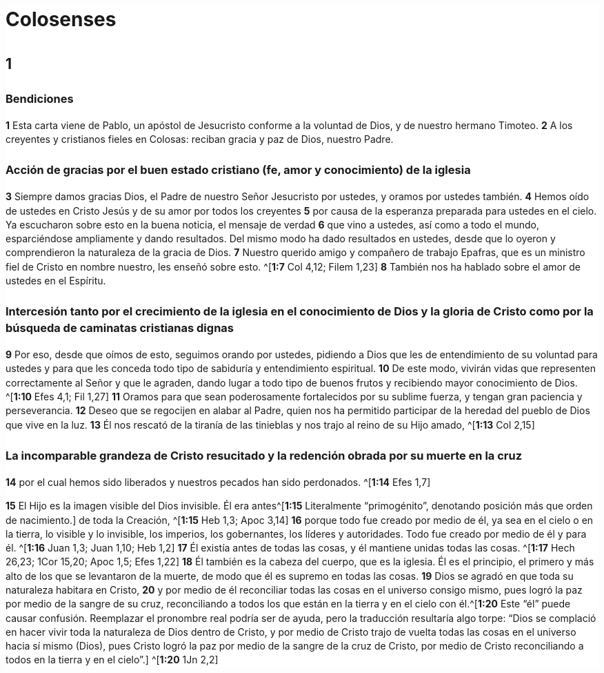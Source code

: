 # Colosenses

## 1 
### Bendiciones
**1** Esta carta viene de Pablo, un apóstol de Jesucristo conforme a la voluntad de Dios, y de nuestro hermano Timoteo. **2** A los creyentes y cristianos fieles en Colosas: reciban gracia y paz de Dios, nuestro Padre. 

### Acción de gracias por el buen estado cristiano (fe, amor y conocimiento) de la iglesia
**3** Siempre damos gracias Dios, el Padre de nuestro Señor Jesucristo por ustedes, y oramos por ustedes también. **4** Hemos oído de ustedes en Cristo Jesús y de su amor por todos los creyentes **5** por causa de la esperanza preparada para ustedes en el cielo. Ya escucharon sobre esto en la buena noticia, el mensaje de verdad **6** que vino a ustedes, así como a todo el mundo, esparciéndose ampliamente y dando resultados. Del mismo modo ha dado resultados en ustedes, desde que lo oyeron y comprendieron la naturaleza de la gracia de Dios. **7** Nuestro querido amigo y compañero de trabajo Epafras, que es un ministro fiel de Cristo en nombre nuestro, les enseñó sobre esto. ^[**1:7** Col 4,12; Filem 1,23] **8** También nos ha hablado sobre el amor de ustedes en el Espíritu. 


### Intercesión tanto por el crecimiento de la iglesia en el conocimiento de Dios y la gloria de Cristo como por la búsqueda de caminatas cristianas dignas
**9** Por eso, desde que oímos de esto, seguimos orando por ustedes, pidiendo a Dios que les de entendimiento de su voluntad para ustedes y para que les conceda todo tipo de sabiduría y entendimiento espiritual. **10** De este modo, vivirán vidas que representen correctamente al Señor y que le agraden, dando lugar a todo tipo de buenos frutos y recibiendo mayor conocimiento de Dios. ^[**1:10** Efes 4,1; Fil 1,27] **11** Oramos para que sean poderosamente fortalecidos por su sublime fuerza, y tengan gran paciencia y perseverancia. **12** Deseo que se regocijen en alabar al Padre, quien nos ha permitido participar de la heredad del pueblo de Dios que vive en la luz. **13** Él nos rescató de la tiranía de las tinieblas y nos trajo al reino de su Hijo amado, ^[**1:13** Col 2,15] 
 

### La incomparable grandeza de Cristo resucitado y la redención obrada por su muerte en la cruz
**14** por el cual hemos sido liberados y nuestros pecados han sido perdonados. ^[**1:14** Efes 1,7] 


**15** El Hijo es la imagen visible del Dios invisible. Él era antes^[**1:15** Literalmente “primogénito”, denotando posición más que orden de nacimiento.] de toda la Creación, ^[**1:15** Heb 1,3; Apoc 3,14] **16** porque todo fue creado por medio de él, ya sea en el cielo o en la tierra, lo visible y lo invisible, los imperios, los gobernantes, los líderes y autoridades. Todo fue creado por medio de él y para él. ^[**1:16** Juan 1,3; Juan 1,10; Heb 1,2] **17** Él existía antes de todas las cosas, y él mantiene unidas todas las cosas. ^[**1:17** Hech 26,23; 1Cor 15,20; Apoc 1,5; Efes 1,22] **18** Él también es la cabeza del cuerpo, que es la iglesia. Él es el principio, el primero y más alto de los que se levantaron de la muerte, de modo que él es supremo en todas las cosas. **19** Dios se agradó en que toda su naturaleza habitara en Cristo, **20** y por medio de él reconciliar todas las cosas en el universo consigo mismo, pues logró la paz por medio de la sangre de su cruz, reconciliando a todos los que están en la tierra y en el cielo con él.^[**1:20** Este “él” puede causar confusión. Reemplazar el pronombre real podría ser de ayuda, pero la traducción resultaría algo torpe: “Dios se complació en hacer vivir toda la naturaleza de Dios dentro de Cristo, y por medio de Cristo trajo de vuelta todas las cosas en el universo hacia sí mismo (Dios), pues Cristo logró la paz por medio de la sangre de la cruz de Cristo, por medio de Cristo reconciliando a todos en la tierra y en el cielo”.] ^[**1:20** 1Jn 2,2] 
     